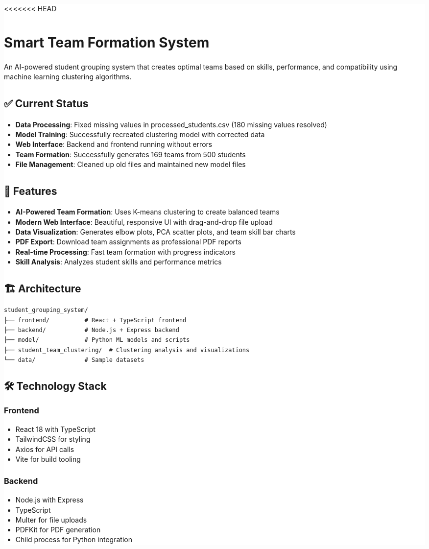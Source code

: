 <<<<<<< HEAD
# Smart Team Formation System

An AI-powered student grouping system that creates optimal teams based on skills, performance, and compatibility using machine learning clustering algorithms.

## ✅ Current Status

- **Data Processing**: Fixed missing values in processed_students.csv (180 missing values resolved)
- **Model Training**: Successfully recreated clustering model with corrected data
- **Web Interface**: Backend and frontend running without errors
- **Team Formation**: Successfully generates 169 teams from 500 students
- **File Management**: Cleaned up old files and maintained new model files

## 🚀 Features

- **AI-Powered Team Formation**: Uses K-means clustering to create balanced teams
- **Modern Web Interface**: Beautiful, responsive UI with drag-and-drop file upload
- **Data Visualization**: Generates elbow plots, PCA scatter plots, and team skill bar charts
- **PDF Export**: Download team assignments as professional PDF reports
- **Real-time Processing**: Fast team formation with progress indicators
- **Skill Analysis**: Analyzes student skills and performance metrics

## 🏗️ Architecture

```
student_grouping_system/
├── frontend/          # React + TypeScript frontend
├── backend/           # Node.js + Express backend
├── model/             # Python ML models and scripts
├── student_team_clustering/  # Clustering analysis and visualizations
└── data/              # Sample datasets
```

## 🛠️ Technology Stack

### Frontend
- React 18 with TypeScript
- TailwindCSS for styling
- Axios for API calls
- Vite for build tooling

### Backend
- Node.js with Express
- TypeScript
- Multer for file uploads
- PDFKit for PDF generation
- Child process for Python integration
